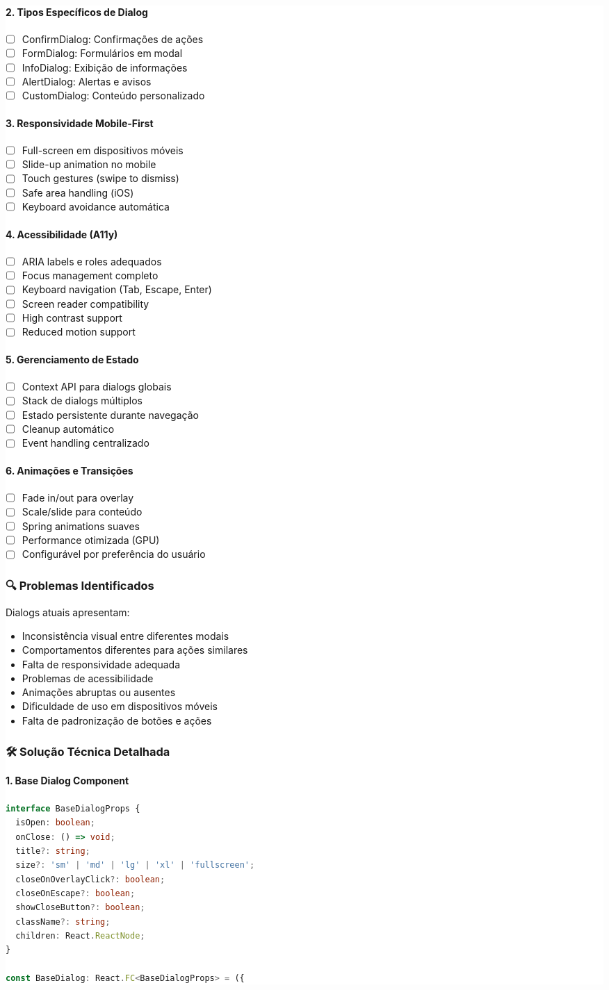 #### 2. **Tipos Específicos de Dialog**
- [ ] ConfirmDialog: Confirmações de ações
- [ ] FormDialog: Formulários em modal
- [ ] InfoDialog: Exibição de informações
- [ ] AlertDialog: Alertas e avisos
- [ ] CustomDialog: Conteúdo personalizado

#### 3. **Responsividade Mobile-First**
- [ ] Full-screen em dispositivos móveis
- [ ] Slide-up animation no mobile
- [ ] Touch gestures (swipe to dismiss)
- [ ] Safe area handling (iOS)
- [ ] Keyboard avoidance automática

#### 4. **Acessibilidade (A11y)**
- [ ] ARIA labels e roles adequados
- [ ] Focus management completo
- [ ] Keyboard navigation (Tab, Escape, Enter)
- [ ] Screen reader compatibility
- [ ] High contrast support
- [ ] Reduced motion support

#### 5. **Gerenciamento de Estado**
- [ ] Context API para dialogs globais
- [ ] Stack de dialogs múltiplos
- [ ] Estado persistente durante navegação
- [ ] Cleanup automático
- [ ] Event handling centralizado

#### 6. **Animações e Transições**
- [ ] Fade in/out para overlay
- [ ] Scale/slide para conteúdo
- [ ] Spring animations suaves
- [ ] Performance otimizada (GPU)
- [ ] Configurável por preferência do usuário

### 🔍 **Problemas Identificados**
Dialogs atuais apresentam:
- Inconsistência visual entre diferentes modais
- Comportamentos diferentes para ações similares
- Falta de responsividade adequada
- Problemas de acessibilidade
- Animações abruptas ou ausentes
- Dificuldade de uso em dispositivos móveis
- Falta de padronização de botões e ações

### 🛠️ **Solução Técnica Detalhada**

#### **1. Base Dialog Component**
```typescript
interface BaseDialogProps {
  isOpen: boolean;
  onClose: () => void;
  title?: string;
  size?: 'sm' | 'md' | 'lg' | 'xl' | 'fullscreen';
  closeOnOverlayClick?: boolean;
  closeOnEscape?: boolean;
  showCloseButton?: boolean;
  className?: string;
  children: React.ReactNode;
}

const BaseDialog: React.FC<BaseDialogProps> = ({
```